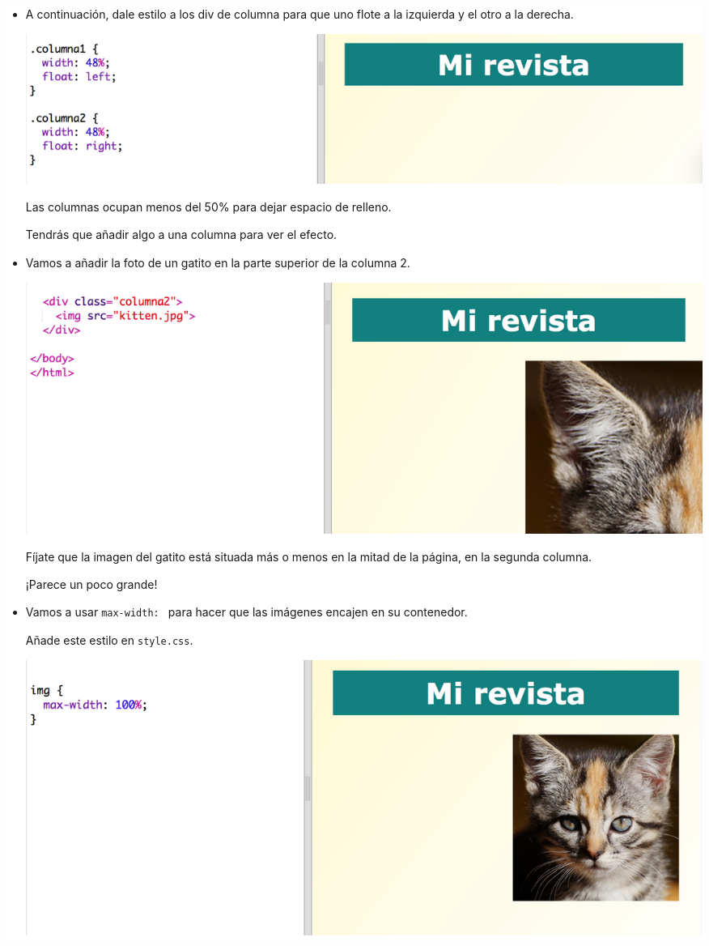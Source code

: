 + A continuación, dale estilo a los div de columna para que uno flote a la izquierda y el otro a la derecha. 

	![screenshot](images/magazine-columns-style.png)

	Las columnas ocupan menos del 50% para dejar espacio de relleno. 

	Tendrás que añadir algo a una columna para ver el efecto. 

+ Vamos a añadir la foto de un gatito en la parte superior de la columna 2. 

	![screenshot](images/magazine-kitten.png)

	Fíjate que la imagen del gatito está situada más o menos en la mitad de la página, en la segunda columna. 

	¡Parece un poco grande!

+ Vamos a usar `max-width: ` para hacer que las imágenes encajen en su contenedor. 

	Añade este estilo en `style.css`.

	![screenshot](images/magazine-img-width.png)
